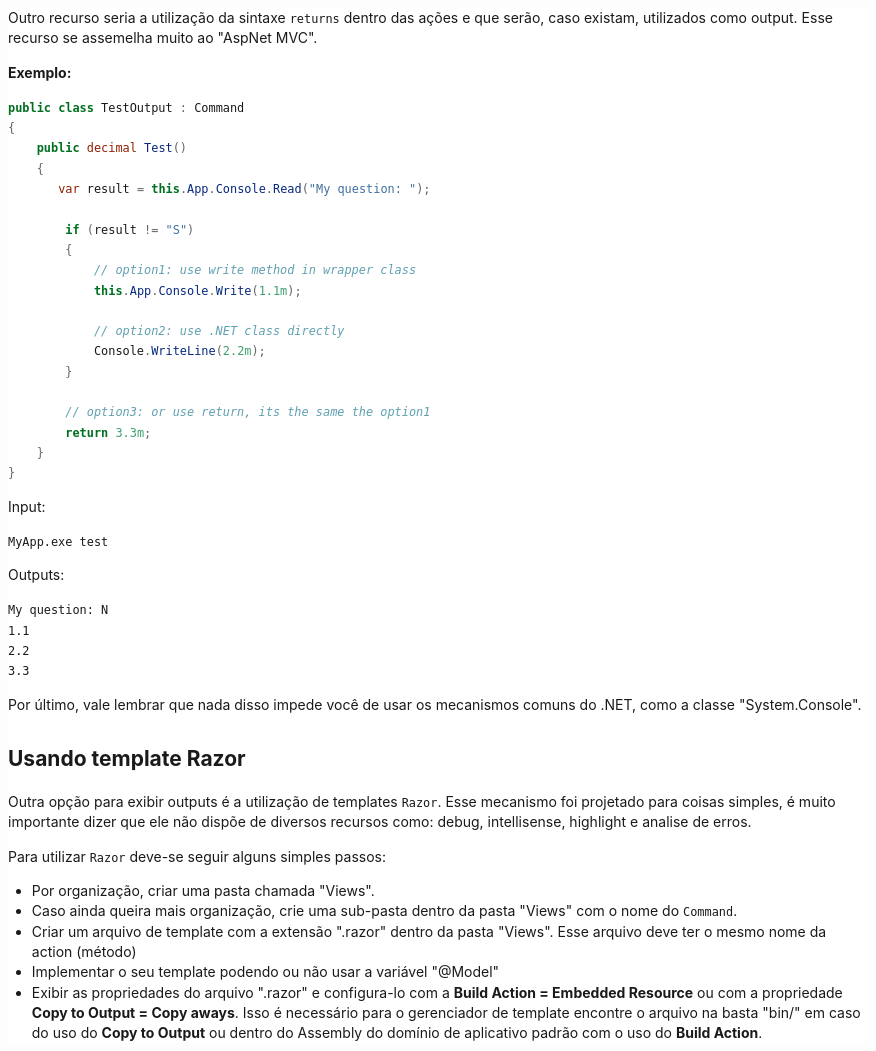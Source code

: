 Outro recurso seria a utilização da sintaxe `returns` dentro das ações e que serão, caso existam, utilizados como output. Esse recurso se assemelha muito ao "AspNet MVC".

**Exemplo:**

```csharp
public class TestOutput : Command
{
    public decimal Test()
    {
       var result = this.App.Console.Read("My question: ");

        if (result != "S")
        { 
            // option1: use write method in wrapper class
            this.App.Console.Write(1.1m);

            // option2: use .NET class directly
            Console.WriteLine(2.2m);
        }

        // option3: or use return, its the same the option1
        return 3.3m;
    }
}
```

Input:

```
MyApp.exe test
```

Outputs:

```
My question: N
1.1
2.2
3.3
```

Por último, vale lembrar que nada disso impede você de usar os mecanismos comuns do .NET, como a classe "System.Console".

## <a name="output-razor" />Usando template Razor

Outra opção para exibir outputs é a utilização de templates `Razor`. Esse mecanismo foi projetado para coisas simples, é muito importante dizer que ele não dispõe de diversos recursos como: debug, intellisense, highlight e analise de erros.

Para utilizar `Razor` deve-se seguir alguns simples passos:

* Por organização, criar uma pasta chamada "Views".
* Caso ainda queira mais organização, crie uma sub-pasta dentro da pasta "Views" com o nome do `Command`.
* Criar um arquivo de template com a extensão ".razor" dentro da pasta "Views". Esse arquivo deve ter o mesmo nome da action (método)
* Implementar o seu template podendo ou não usar a variável "@Model"
* Exibir as propriedades do arquivo ".razor" e configura-lo com a **Build Action = Embedded Resource** ou com a propriedade **Copy to Output = Copy aways**. Isso é necessário para o gerenciador de template encontre o arquivo na basta "bin/" em caso do uso do **Copy to Output** ou dentro do Assembly do domínio de aplicativo padrão com o uso do **Build Action**.
